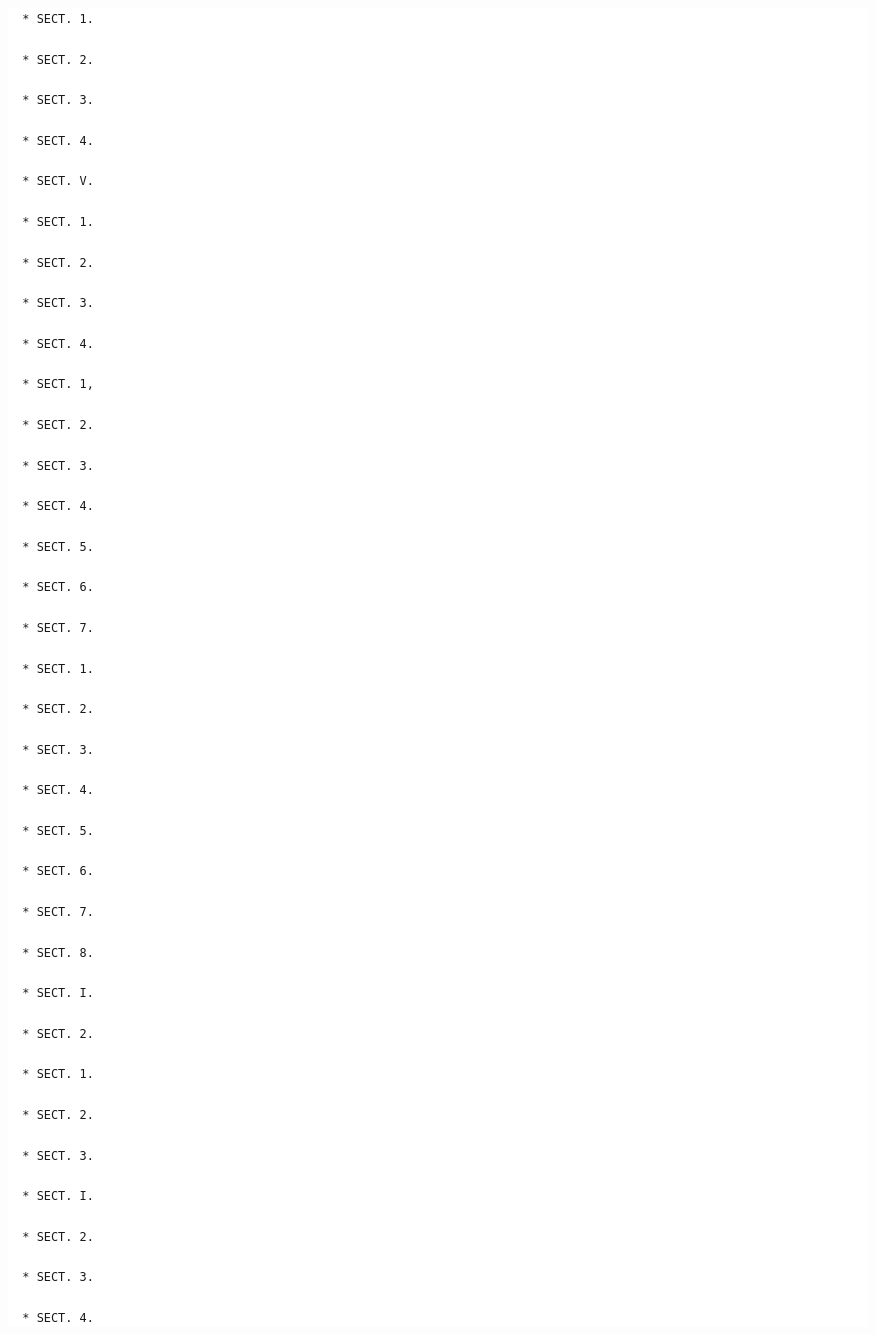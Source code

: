       * SECT. 1.

      * SECT. 2.

      * SECT. 3.

      * SECT. 4.

      * SECT. V.

      * SECT. 1.

      * SECT. 2.

      * SECT. 3.

      * SECT. 4.

      * SECT. 1,

      * SECT. 2.

      * SECT. 3.

      * SECT. 4.

      * SECT. 5.

      * SECT. 6.

      * SECT. 7.

      * SECT. 1.

      * SECT. 2.

      * SECT. 3.

      * SECT. 4.

      * SECT. 5.

      * SECT. 6.

      * SECT. 7.

      * SECT. 8.

      * SECT. I.

      * SECT. 2.

      * SECT. 1.

      * SECT. 2.

      * SECT. 3.

      * SECT. I.

      * SECT. 2.

      * SECT. 3.

      * SECT. 4.
